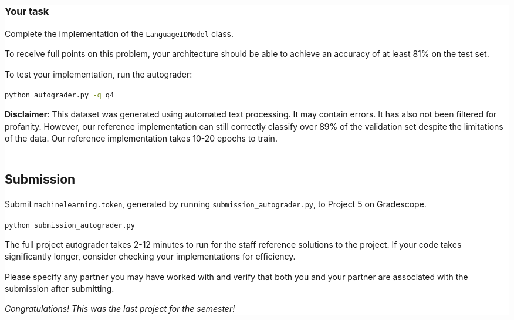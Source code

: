### Your task
Complete the implementation of the `LanguageIDModel` class.

To receive full points on this problem, your architecture should be able to achieve an accuracy of at least 81% on the test set.

To test your implementation, run the autograder:

```bash
python autograder.py -q q4
```

**Disclaimer**: This dataset was generated using automated text processing. It may contain errors. It has also not been filtered for profanity. However, our reference implementation can still correctly classify over 89% of the validation set despite the limitations of the data. Our reference implementation takes 10-20 epochs to train.

---

## Submission

Submit `machinelearning.token`, generated by running `submission_autograder.py`, to Project 5 on Gradescope.

```bash
python submission_autograder.py
```

The full project autograder takes 2-12 minutes to run for the staff reference solutions to the project. If your code takes significantly longer, consider checking your implementations for efficiency.

Please specify any partner you may have worked with and verify that both you and your partner are associated with the submission after submitting.

*Congratulations! This was the last project for the semester!*
